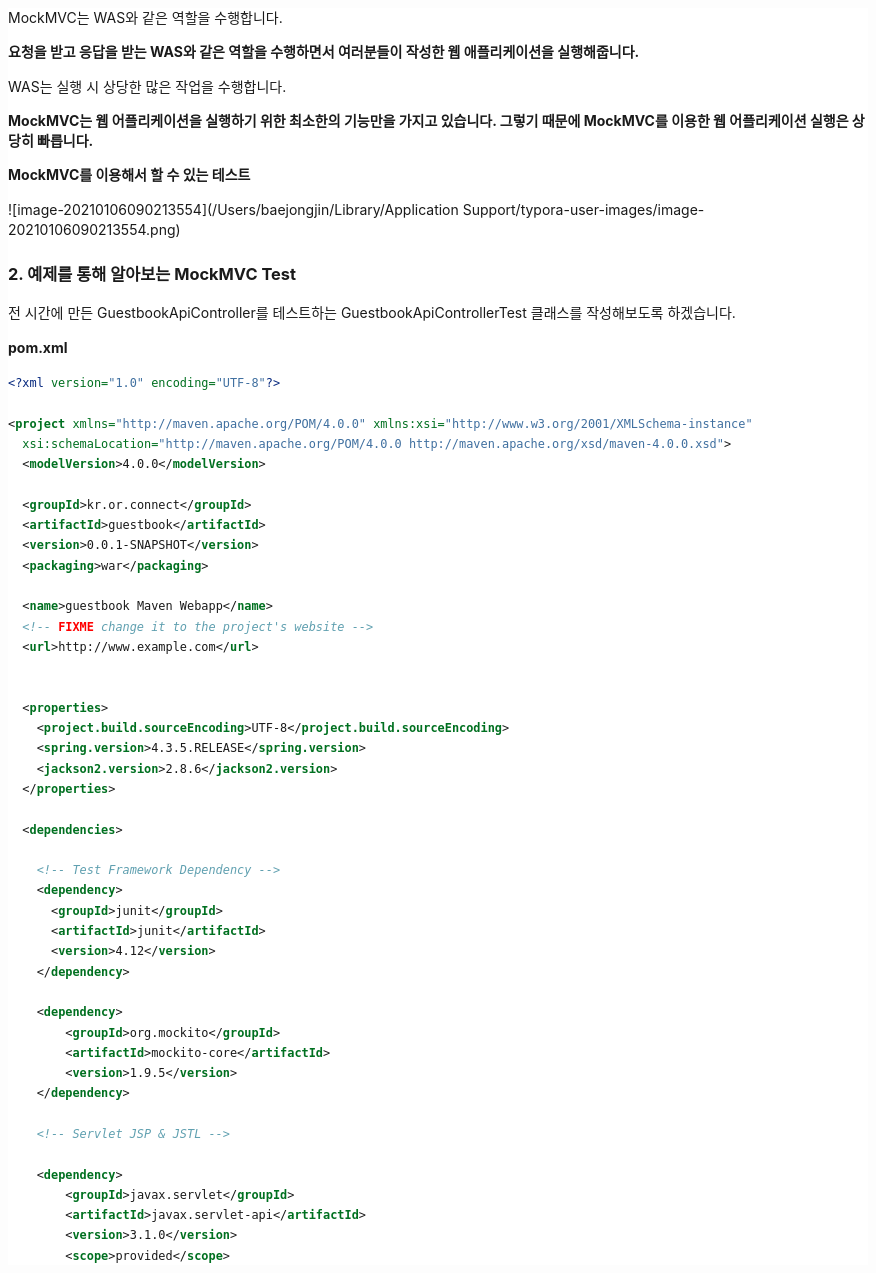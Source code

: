 MockMVC는 WAS와 같은 역할을 수행합니다.

**요청을 받고 응답을 받는 WAS와 같은 역할을 수행하면서 여러분들이 작성한 웹 애플리케이션을 실행해줍니다.**

WAS는 실행 시 상당한 많은 작업을 수행합니다.

**MockMVC는 웹 어플리케이션을 실행하기 위한 최소한의 기능만을 가지고 있습니다. 그렇기 때문에 MockMVC를 이용한 웹 어플리케이션 실행은 상당히 빠릅니다.**

**MockMVC를 이용해서 할 수 있는 테스트**

![image-20210106090213554](/Users/baejongjin/Library/Application Support/typora-user-images/image-20210106090213554.png)



### 2. 예제를 통해 알아보는 MockMVC Test

전 시간에 만든 GuestbookApiController를 테스트하는 GuestbookApiControllerTest 클래스를 작성해보도록 하겠습니다.

**pom.xml**

```xml
<?xml version="1.0" encoding="UTF-8"?>

<project xmlns="http://maven.apache.org/POM/4.0.0" xmlns:xsi="http://www.w3.org/2001/XMLSchema-instance"
  xsi:schemaLocation="http://maven.apache.org/POM/4.0.0 http://maven.apache.org/xsd/maven-4.0.0.xsd">
  <modelVersion>4.0.0</modelVersion>

  <groupId>kr.or.connect</groupId>
  <artifactId>guestbook</artifactId>
  <version>0.0.1-SNAPSHOT</version>
  <packaging>war</packaging>

  <name>guestbook Maven Webapp</name>
  <!-- FIXME change it to the project's website -->
  <url>http://www.example.com</url>


  <properties>
    <project.build.sourceEncoding>UTF-8</project.build.sourceEncoding>
    <spring.version>4.3.5.RELEASE</spring.version>
    <jackson2.version>2.8.6</jackson2.version>
  </properties>

  <dependencies>
  
  	<!-- Test Framework Dependency -->
    <dependency>
      <groupId>junit</groupId>
      <artifactId>junit</artifactId>
      <version>4.12</version>
    </dependency>
    
    <dependency>
        <groupId>org.mockito</groupId>
        <artifactId>mockito-core</artifactId>
        <version>1.9.5</version>
    </dependency>
    
    <!-- Servlet JSP & JSTL -->
    
	<dependency>
    	<groupId>javax.servlet</groupId>
    	<artifactId>javax.servlet-api</artifactId>
    	<version>3.1.0</version>
    	<scope>provided</scope>
```